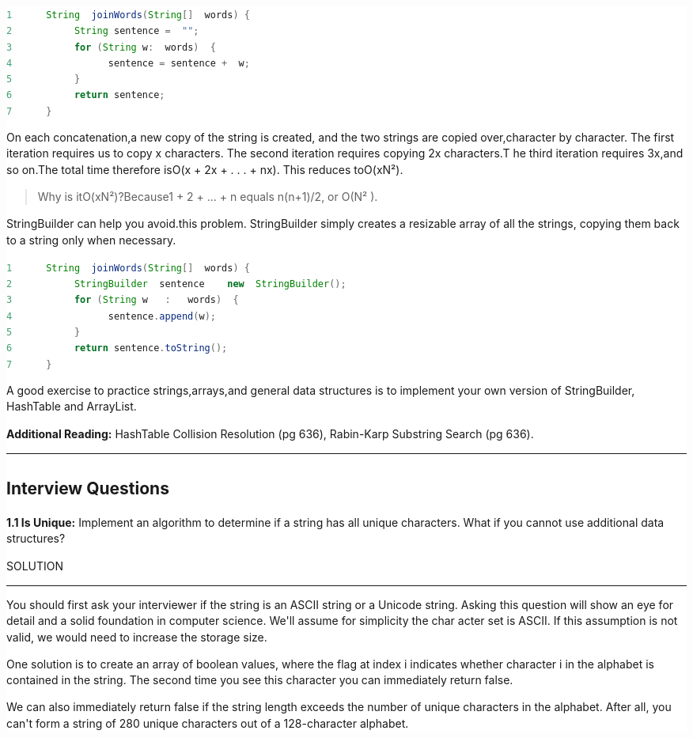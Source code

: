 ```java
1      String  joinWords(String[]  words) {
2           String sentence =  "";
3           for (String w:  words)  {
4                 sentence = sentence +  w;
5           }
6           return sentence;
7      }
```

On each concatenation,a new copy of the  string is created, and the  two strings are copied over,character by character. The first iteration requires us to copy  x characters. The second iteration requires copying 2x characters.T he third iteration requires 3x,and so on.The total time therefore isO(x   +  2x   +   . . . +  nx). This reduces toO(xN²).

> Why is itO(xN²)?Because1  +  2   +  ... +  n equals n(n+1)/2, or O(N² ).

StringBuilder can help  you avoid.this problem. StringBuilder simply creates a resizable array of all the  strings,  copying them back to a string only when necessary.

```java
1      String  joinWords(String[]  words) {
2           StringBuilder  sentence    new  StringBuilder();
3           for (String w   :   words)  {
4                 sentence.append(w);
5           }
6           return sentence.toString();
7      }
```

A good exercise to practice strings,arrays,and general data structures is to implement your own  version of StringBuilder, HashTable and ArrayList.

**Additional Reading:** HashTable Collision Resolution (pg 636), Rabin-Karp Substring Search (pg 636).

---
Interview Questions
---

**1.1 Is Unique:** Implement an algorithm to determine if a string has all unique characters. What if you cannot use additional data structures?

SOLUTION

---

You should first ask your interviewer if the string is an ASCII string or a Unicode string. Asking this question will show an eye for detail and a solid foundation in computer science. We'll assume for simplicity the char­ acter set is ASCII. If this assumption is not valid, we would need to increase the storage size.

One solution is to create an array of boolean values, where the flag at index i indicates whether character i in the alphabet is contained in the string. The second time you see this character you can immediately return false.

We can also immediately return false if the string length exceeds the number of unique characters in the alphabet. After all, you can't form a string of 280 unique characters out of a 128-character alphabet.
